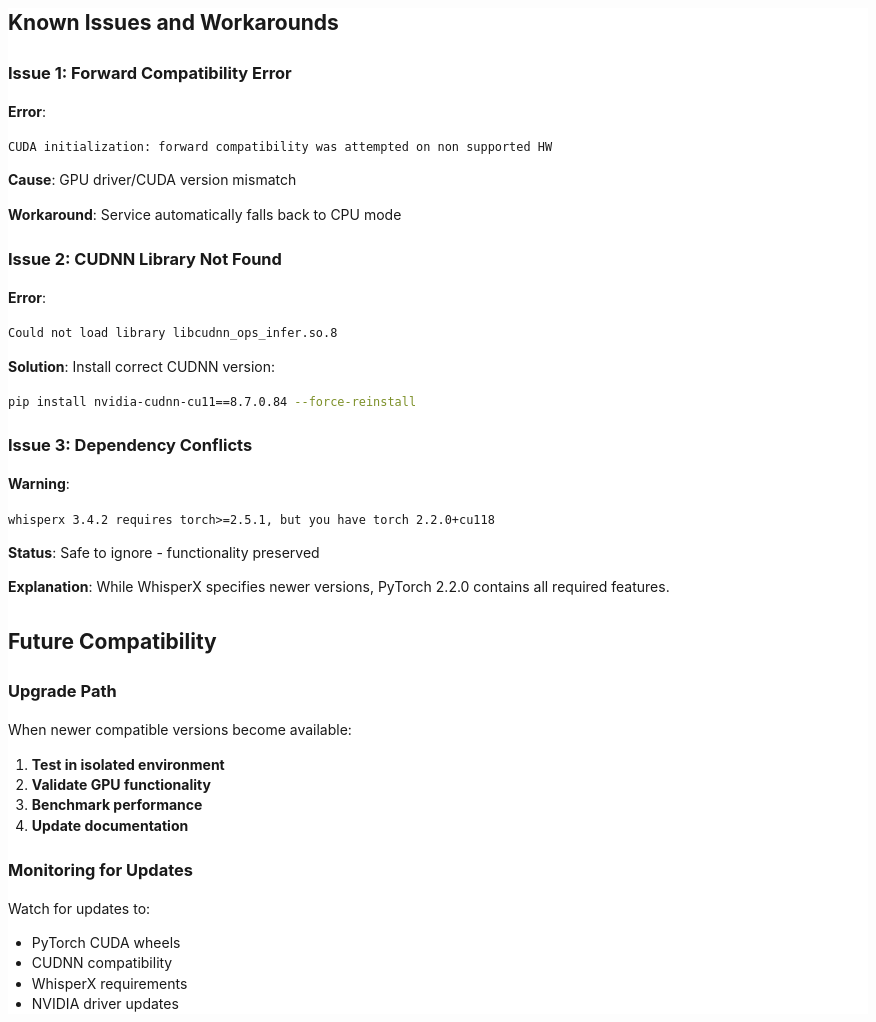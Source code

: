 ## Known Issues and Workarounds

### Issue 1: Forward Compatibility Error

**Error**:
```
CUDA initialization: forward compatibility was attempted on non supported HW
```

**Cause**: GPU driver/CUDA version mismatch

**Workaround**: Service automatically falls back to CPU mode

### Issue 2: CUDNN Library Not Found

**Error**:
```
Could not load library libcudnn_ops_infer.so.8
```

**Solution**: Install correct CUDNN version:
```bash
pip install nvidia-cudnn-cu11==8.7.0.84 --force-reinstall
```

### Issue 3: Dependency Conflicts

**Warning**:
```
whisperx 3.4.2 requires torch>=2.5.1, but you have torch 2.2.0+cu118
```

**Status**: Safe to ignore - functionality preserved

**Explanation**: While WhisperX specifies newer versions, PyTorch 2.2.0 contains all required features.

## Future Compatibility

### Upgrade Path

When newer compatible versions become available:

1. **Test in isolated environment**
2. **Validate GPU functionality**
3. **Benchmark performance**
4. **Update documentation**

### Monitoring for Updates

Watch for updates to:
- PyTorch CUDA wheels
- CUDNN compatibility
- WhisperX requirements
- NVIDIA driver updates
